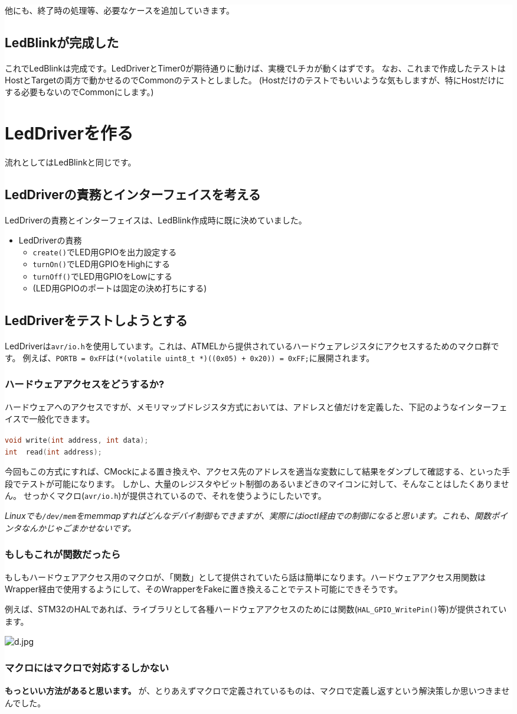 

他にも、終了時の処理等、必要なケースを追加していきます。

## LedBlinkが完成した
これでLedBlinkは完成です。LedDriverとTimer0が期待通りに動けば、実機でLチカが動くはずです。
なお、これまで作成したテストはHostとTargetの両方で動かせるのでCommonのテストとしました。
(Hostだけのテストでもいいような気もしますが、特にHostだけにする必要もないのでCommonにします。)


# LedDriverを作る
流れとしてはLedBlinkと同じです。

## LedDriverの責務とインターフェイスを考える
LedDriverの責務とインターフェイスは、LedBlink作成時に既に決めていました。

- LedDriverの責務
	- `create()`でLED用GPIOを出力設定する
	- `turnOn()`でLED用GPIOをHighにする
	- `turnOff()`でLED用GPIOをLowにする
	- (LED用GPIOのポートは固定の決め打ちにする)


## LedDriverをテストしようとする
LedDriverは`avr/io.h`を使用しています。これは、ATMELから提供されているハードウェアレジスタにアクセスするためのマクロ群です。
例えば、`PORTB = 0xFF`は`(*(volatile uint8_t *)((0x05) + 0x20)) = 0xFF;`に展開されます。

### ハードウェアアクセスをどうするか?
ハードウェアへのアクセスですが、メモリマップドレジスタ方式においては、アドレスと値だけを定義した、下記のようなインターフェイスで一般化できます。

```c
void write(int address, int data);
int  read(int address);
```

今回もこの方式にすれば、CMockによる置き換えや、アクセス先のアドレスを適当な変数にして結果をダンプして確認する、といった手段でテストが可能になります。
しかし、大量のレジスタやビット制御のあるいまどきのマイコンに対して、そんなことはしたくありません。
せっかくマクロ(`avr/io.h`)が提供されているので、それを使うようにしたいです。

_Linuxでも`/dev/mem`をmemmapすればどんなデバイ制御もできますが、実際にはioctl経由での制御になると思います。これも、関数ポインタなんかじゃごまかせないです。_

### もしもこれが関数だったら
もしもハードウェアアクセス用のマクロが、「関数」として提供されていたら話は簡単になります。ハードウェアアクセス用関数はWrapper経由で使用するようにして、そのWrapperをFakeに置き換えることでテスト可能にできそうです。

例えば、STM32のHALであれば、ライブラリとして各種ハードウェアアクセスのためには関数(`HAL_GPIO_WritePin()`等)が提供されています。

![d.jpg](https://qiita-image-store.s3.amazonaws.com/0/214268/47ba37b8-00ca-c23d-5954-0d651d6efb77.jpeg)


### マクロにはマクロで対応するしかない
__もっといい方法があると思います。__
が、とりあえずマクロで定義されているものは、マクロで定義し返すという解決策しか思いつきませんでした。
